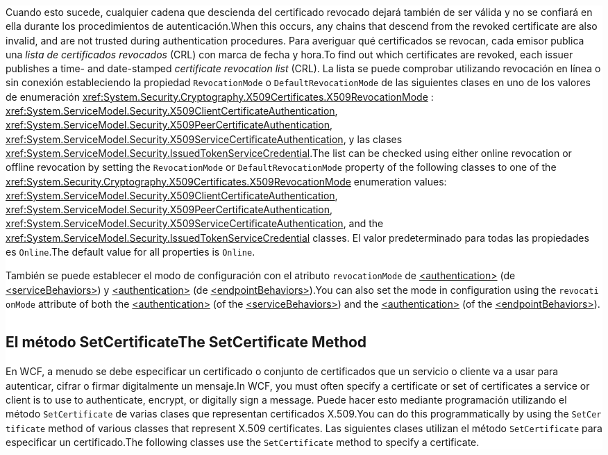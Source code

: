 <span data-ttu-id="8f3ac-221">Cuando esto sucede, cualquier cadena que descienda del certificado revocado dejará también de ser válida y no se confiará en ella durante los procedimientos de autenticación.</span><span class="sxs-lookup"><span data-stu-id="8f3ac-221">When this occurs, any chains that descend from the revoked certificate are also invalid, and are not trusted during authentication procedures.</span></span> <span data-ttu-id="8f3ac-222">Para averiguar qué certificados se revocan, cada emisor publica una *lista de certificados revocados* (CRL) con marca de fecha y hora.</span><span class="sxs-lookup"><span data-stu-id="8f3ac-222">To find out which certificates are revoked, each issuer publishes a time- and date-stamped *certificate revocation list* (CRL).</span></span> <span data-ttu-id="8f3ac-223">La lista se puede comprobar utilizando revocación en línea o sin conexión estableciendo la propiedad `RevocationMode` o `DefaultRevocationMode` de las siguientes clases en uno de los valores de enumeración <xref:System.Security.Cryptography.X509Certificates.X509RevocationMode> : <xref:System.ServiceModel.Security.X509ClientCertificateAuthentication>, <xref:System.ServiceModel.Security.X509PeerCertificateAuthentication>, <xref:System.ServiceModel.Security.X509ServiceCertificateAuthentication>, y las clases <xref:System.ServiceModel.Security.IssuedTokenServiceCredential>.</span><span class="sxs-lookup"><span data-stu-id="8f3ac-223">The list can be checked using either online revocation or offline revocation by setting the `RevocationMode` or `DefaultRevocationMode` property of the following classes to one of the <xref:System.Security.Cryptography.X509Certificates.X509RevocationMode> enumeration values: <xref:System.ServiceModel.Security.X509ClientCertificateAuthentication>, <xref:System.ServiceModel.Security.X509PeerCertificateAuthentication>, <xref:System.ServiceModel.Security.X509ServiceCertificateAuthentication>, and the <xref:System.ServiceModel.Security.IssuedTokenServiceCredential> classes.</span></span> <span data-ttu-id="8f3ac-224">El valor predeterminado para todas las propiedades es `Online`.</span><span class="sxs-lookup"><span data-stu-id="8f3ac-224">The default value for all properties is `Online`.</span></span>

<span data-ttu-id="8f3ac-225">También se puede establecer el modo de configuración con el atributo `revocationMode` de [\<authentication>](../../../../docs/framework/configure-apps/file-schema/wcf/authentication-of-clientcertificate-element.md) (de [\<serviceBehaviors>](../../../../docs/framework/configure-apps/file-schema/wcf/servicebehaviors.md)) y [\<authentication>](../../../../docs/framework/configure-apps/file-schema/wcf/authentication-of-clientcertificate-element.md) (de [\<endpointBehaviors>](../../../../docs/framework/configure-apps/file-schema/wcf/endpointbehaviors.md)).</span><span class="sxs-lookup"><span data-stu-id="8f3ac-225">You can also set the mode in configuration using the `revocationMode` attribute of both the [\<authentication>](../../../../docs/framework/configure-apps/file-schema/wcf/authentication-of-clientcertificate-element.md) (of the [\<serviceBehaviors>](../../../../docs/framework/configure-apps/file-schema/wcf/servicebehaviors.md)) and the [\<authentication>](../../../../docs/framework/configure-apps/file-schema/wcf/authentication-of-clientcertificate-element.md) (of the [\<endpointBehaviors>](../../../../docs/framework/configure-apps/file-schema/wcf/endpointbehaviors.md)).</span></span>

## <a name="the-setcertificate-method"></a><span data-ttu-id="8f3ac-226">El método SetCertificate</span><span class="sxs-lookup"><span data-stu-id="8f3ac-226">The SetCertificate Method</span></span>

<span data-ttu-id="8f3ac-227">En WCF, a menudo se debe especificar un certificado o conjunto de certificados que un servicio o cliente va a usar para autenticar, cifrar o firmar digitalmente un mensaje.</span><span class="sxs-lookup"><span data-stu-id="8f3ac-227">In WCF, you must often specify a certificate or set of certificates a service or client is to use to authenticate, encrypt, or digitally sign a message.</span></span> <span data-ttu-id="8f3ac-228">Puede hacer esto mediante programación utilizando el método `SetCertificate` de varias clases que representan certificados X.509.</span><span class="sxs-lookup"><span data-stu-id="8f3ac-228">You can do this programmatically by using the `SetCertificate` method of various classes that represent X.509 certificates.</span></span> <span data-ttu-id="8f3ac-229">Las siguientes clases utilizan el método `SetCertificate` para especificar un certificado.</span><span class="sxs-lookup"><span data-stu-id="8f3ac-229">The following classes use the `SetCertificate` method to specify a certificate.</span></span>
